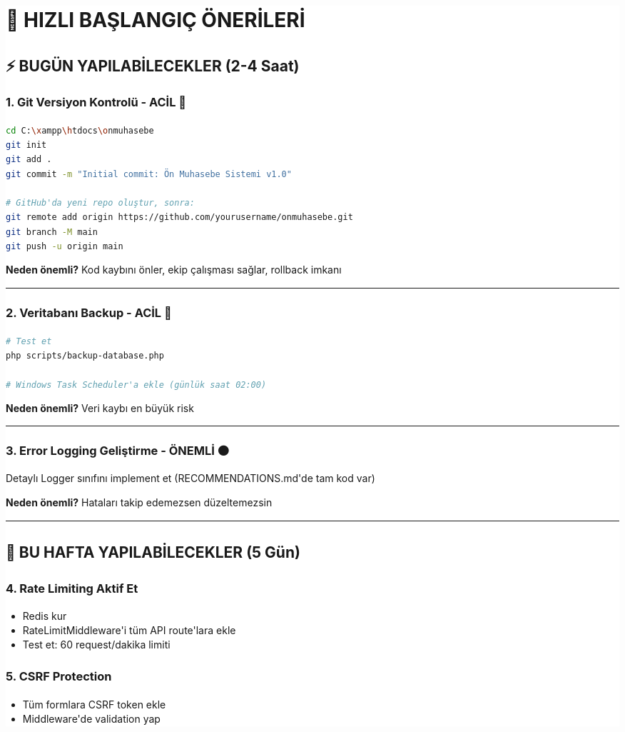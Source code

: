 # 🚀 HIZLI BAŞLANGIÇ ÖNERİLERİ

## ⚡ BUGÜN YAPILABİLECEKLER (2-4 Saat)

### 1. Git Versiyon Kontrolü - **ACİL** 🔴
```bash
cd C:\xampp\htdocs\onmuhasebe
git init
git add .
git commit -m "Initial commit: Ön Muhasebe Sistemi v1.0"

# GitHub'da yeni repo oluştur, sonra:
git remote add origin https://github.com/yourusername/onmuhasebe.git
git branch -M main
git push -u origin main
```

**Neden önemli?** Kod kaybını önler, ekip çalışması sağlar, rollback imkanı

---

### 2. Veritabanı Backup - **ACİL** 🔴
```bash
# Test et
php scripts/backup-database.php

# Windows Task Scheduler'a ekle (günlük saat 02:00)
```

**Neden önemli?** Veri kaybı en büyük risk

---

### 3. Error Logging Geliştirme - **ÖNEMLİ** 🟠
Detaylı Logger sınıfını implement et (RECOMMENDATIONS.md'de tam kod var)

**Neden önemli?** Hataları takip edemezsen düzeltemezsin

---

## 📅 BU HAFTA YAPILABİLECEKLER (5 Gün)

### 4. Rate Limiting Aktif Et
- Redis kur
- RateLimitMiddleware'i tüm API route'lara ekle
- Test et: 60 request/dakika limiti

### 5. CSRF Protection
- Tüm formlara CSRF token ekle
- Middleware'de validation yap
